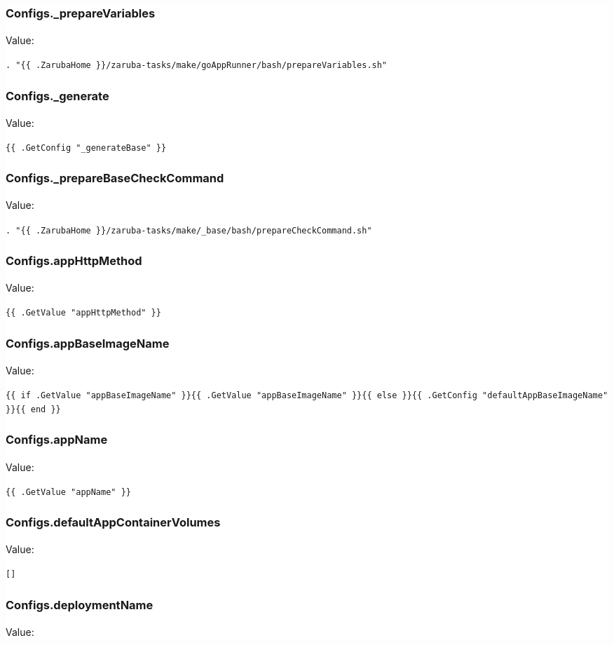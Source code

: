 

### Configs._prepareVariables

Value:

    . "{{ .ZarubaHome }}/zaruba-tasks/make/goAppRunner/bash/prepareVariables.sh"




### Configs._generate

Value:

    {{ .GetConfig "_generateBase" }}



### Configs._prepareBaseCheckCommand

Value:

    . "{{ .ZarubaHome }}/zaruba-tasks/make/_base/bash/prepareCheckCommand.sh"



### Configs.appHttpMethod

Value:

    {{ .GetValue "appHttpMethod" }}



### Configs.appBaseImageName

Value:

    {{ if .GetValue "appBaseImageName" }}{{ .GetValue "appBaseImageName" }}{{ else }}{{ .GetConfig "defaultAppBaseImageName" }}{{ end }}



### Configs.appName

Value:

    {{ .GetValue "appName" }}



### Configs.defaultAppContainerVolumes

Value:

    []



### Configs.deploymentName

Value:
